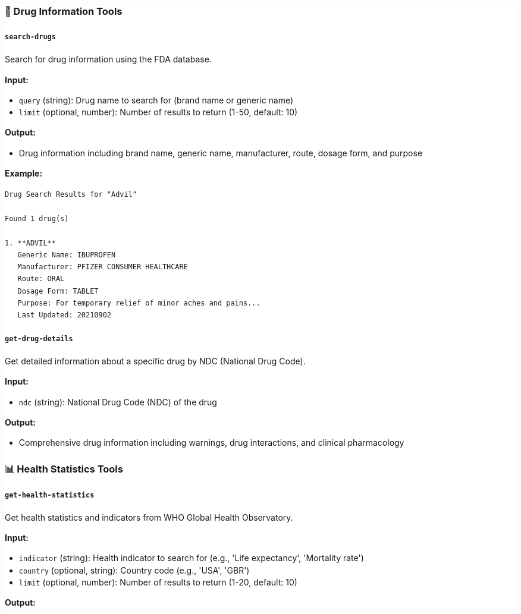 ### 💊 Drug Information Tools

#### `search-drugs`

Search for drug information using the FDA database.

**Input:**

- `query` (string): Drug name to search for (brand name or generic name)
- `limit` (optional, number): Number of results to return (1-50, default: 10)

**Output:**

- Drug information including brand name, generic name, manufacturer, route, dosage form, and purpose

**Example:**

```text
Drug Search Results for "Advil"

Found 1 drug(s)

1. **ADVIL**
   Generic Name: IBUPROFEN
   Manufacturer: PFIZER CONSUMER HEALTHCARE
   Route: ORAL
   Dosage Form: TABLET
   Purpose: For temporary relief of minor aches and pains...
   Last Updated: 20210902
```

#### `get-drug-details`

Get detailed information about a specific drug by NDC (National Drug Code).

**Input:**

- `ndc` (string): National Drug Code (NDC) of the drug

**Output:**

- Comprehensive drug information including warnings, drug interactions, and clinical pharmacology

### 📊 Health Statistics Tools

#### `get-health-statistics`

Get health statistics and indicators from WHO Global Health Observatory.

**Input:**

- `indicator` (string): Health indicator to search for (e.g., 'Life expectancy', 'Mortality rate')
- `country` (optional, string): Country code (e.g., 'USA', 'GBR')
- `limit` (optional, number): Number of results to return (1-20, default: 10)

**Output:**
